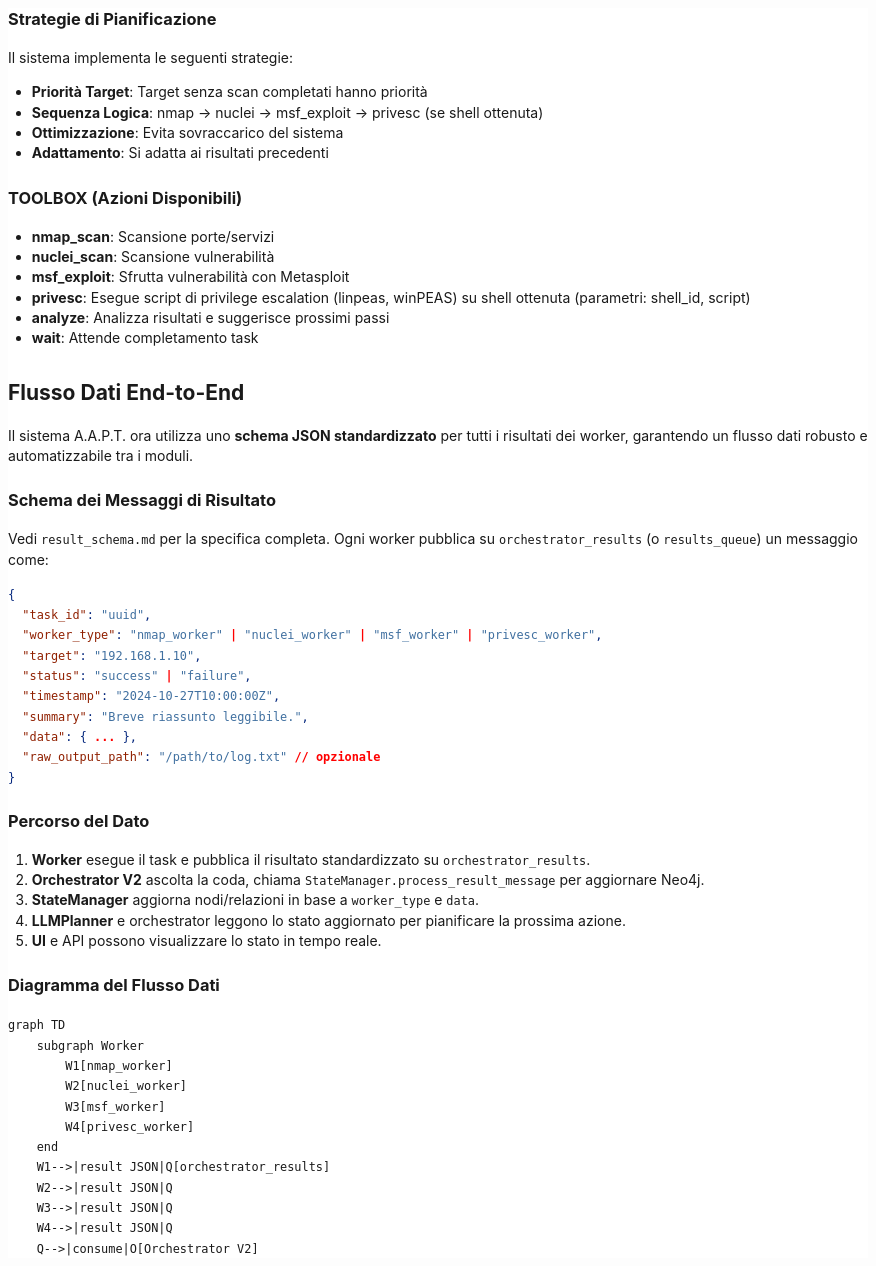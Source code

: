 ### Strategie di Pianificazione

Il sistema implementa le seguenti strategie:

- **Priorità Target**: Target senza scan completati hanno priorità
- **Sequenza Logica**: nmap → nuclei → msf_exploit → privesc (se shell ottenuta)
- **Ottimizzazione**: Evita sovraccarico del sistema
- **Adattamento**: Si adatta ai risultati precedenti

### TOOLBOX (Azioni Disponibili)

- **nmap_scan**: Scansione porte/servizi
- **nuclei_scan**: Scansione vulnerabilità
- **msf_exploit**: Sfrutta vulnerabilità con Metasploit
- **privesc**: Esegue script di privilege escalation (linpeas, winPEAS) su shell ottenuta (parametri: shell_id, script)
- **analyze**: Analizza risultati e suggerisce prossimi passi
- **wait**: Attende completamento task

## Flusso Dati End-to-End

Il sistema A.A.P.T. ora utilizza uno **schema JSON standardizzato** per tutti i risultati dei worker, garantendo un flusso dati robusto e automatizzabile tra i moduli.

### Schema dei Messaggi di Risultato
Vedi `result_schema.md` per la specifica completa. Ogni worker pubblica su `orchestrator_results` (o `results_queue`) un messaggio come:

```json
{
  "task_id": "uuid",
  "worker_type": "nmap_worker" | "nuclei_worker" | "msf_worker" | "privesc_worker",
  "target": "192.168.1.10",
  "status": "success" | "failure",
  "timestamp": "2024-10-27T10:00:00Z",
  "summary": "Breve riassunto leggibile.",
  "data": { ... },
  "raw_output_path": "/path/to/log.txt" // opzionale
}
```

### Percorso del Dato
1. **Worker** esegue il task e pubblica il risultato standardizzato su `orchestrator_results`.
2. **Orchestrator V2** ascolta la coda, chiama `StateManager.process_result_message` per aggiornare Neo4j.
3. **StateManager** aggiorna nodi/relazioni in base a `worker_type` e `data`.
4. **LLMPlanner** e orchestrator leggono lo stato aggiornato per pianificare la prossima azione.
5. **UI** e API possono visualizzare lo stato in tempo reale.

### Diagramma del Flusso Dati

```mermaid
graph TD
    subgraph Worker
        W1[nmap_worker]
        W2[nuclei_worker]
        W3[msf_worker]
        W4[privesc_worker]
    end
    W1-->|result JSON|Q[orchestrator_results]
    W2-->|result JSON|Q
    W3-->|result JSON|Q
    W4-->|result JSON|Q
    Q-->|consume|O[Orchestrator V2]
```